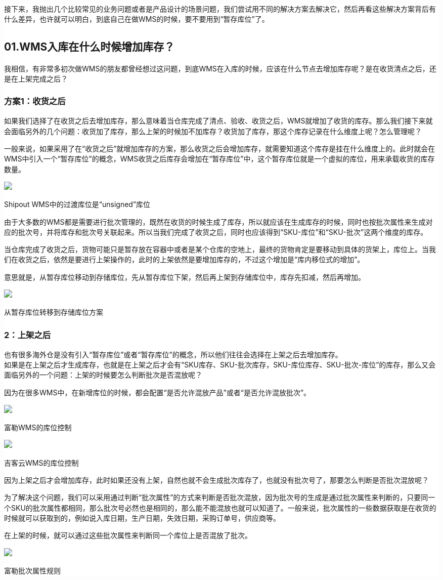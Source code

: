 接下来，我抛出几个比较常见的业务问题或者是产品设计的场景问题，我们尝试用不同的解决方案去解决它，然后再看这些解决方案背后有什么差异，也许就可以明白，到底自己在做WMS的时候，要不要用到“暂存库位”了。

## 01.WMS入库在什么时候增加库存？

我相信，有非常多初次做WMS的朋友都曾经想过这问题，到底WMS在入库的时候，应该在什么节点去增加库存呢？是在收货清点之后，还是在上架完成之后？

### 方案1：收货之后

如果我们选择了在收货之后去增加库存，那么意味着当仓库完成了清点、验收、收货之后，WMS就增加了收货的库存。那么我们接下来就会面临另外的几个问题：收货加了库存，那么上架的时候加不加库存？收货加了库存，那这个库存记录在什么维度上呢？怎么管理呢？

一般来说，如果采用了在“收货之后”就增加库存的方案，那么收货之后会增加库存，就需要知道这个库存是挂在什么维度上的。此时就会在WMS中引入一个“暂存库位”的概念，WMS收货之后库存会增加在“暂存库位”中，这个暂存库位就是一个虚拟的库位，用来承载收货的库存数量。

![](https://image.woshipm.com/2024/11/28/8ab16cd0-ad42-11ef-a140-00163e09d72f.png)

Shipout WMS中的过渡库位是“unsigned”库位

由于大多数的WMS都是需要进行批次管理的，既然在收货的时候生成了库存，所以就应该在生成库存的时候，同时也按批次属性来生成对应的批次号，并将库存和批次号关联起来。所以当我们完成了收货之后，同时也应该得到“SKU-库位”和“SKU-批次”这两个维度的库存。

当仓库完成了收货之后，货物可能只是暂存放在容器中或者是某个仓库的空地上，最终的货物肯定是要移动到具体的货架上，库位上。当我们在收货之后，依然是要进行上架操作的，此时的上架依然是要增加库存的，不过这个增加是“库内移位式的增加”。

意思就是，从暂存库位移动到存储库位，先从暂存库位下架，然后再上架到存储库位中，库存先扣减，然后再增加。

![](https://image.woshipm.com/2024/11/28/8b50f0b6-ad42-11ef-a140-00163e09d72f.png)

从暂存库位转移到存储库位方案

### 2：上架之后

也有很多海外仓是没有引入“暂存库位”或者“暂存库位”的概念，所以他们往往会选择在上架之后去增加库存。  
如果是在上架之后才生成库存，也就是在上架之后才会有“SKU库存、SKU-批次库存，SKU-库位库存、SKU-批次-库位”的库存，那么又会面临另外的一个问题：上架的时候要怎么判断批次是否混放呢？

因为在很多WMS中，在新增库位的时候，都会配置“是否允许混放产品”或者“是否允许混放批次”。

![](https://image.woshipm.com/2024/11/28/8bfb1938-ad42-11ef-a140-00163e09d72f.png)

富勒WMS的库位控制

![](https://image.woshipm.com/2024/11/28/8c7351a0-ad42-11ef-a140-00163e09d72f.png)

吉客云WMS的库位控制

因为上架之后才会增加库存，此时如果还没有上架，自然也就不会生成批次库存了，也就没有批次号了，那要怎么判断是否批次混放呢？

为了解决这个问题，我们可以采用通过判断“批次属性”的方式来判断是否批次混放，因为批次号的生成是通过批次属性来判断的，只要同一个SKU的批次属性都相同，那么批次号必然也是相同的，那么能不能混放也就可以知道了。一般来说，批次属性的一些数据获取是在收货的时候就可以获取到的，例如说入库日期，生产日期，失效日期，采购订单号，供应商等。

在上架的时候，就可以通过这些批次属性来判断同一个库位上是否混放了批次。

![](https://image.woshipm.com/2024/11/28/8d11ab7a-ad42-11ef-a140-00163e09d72f.png)

富勒批次属性规则
